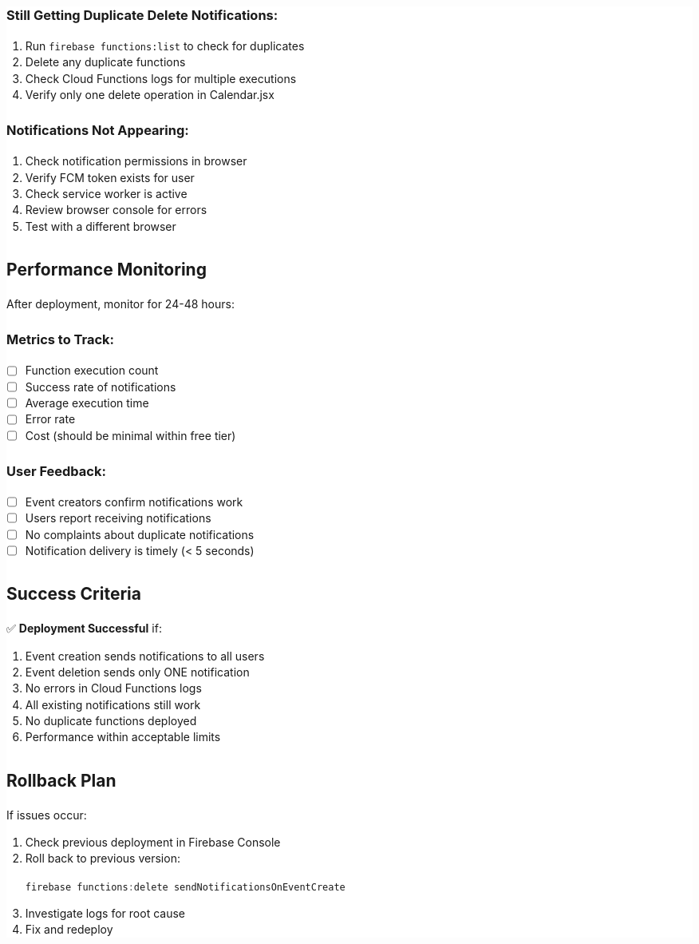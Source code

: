 ### Still Getting Duplicate Delete Notifications:
1. Run `firebase functions:list` to check for duplicates
2. Delete any duplicate functions
3. Check Cloud Functions logs for multiple executions
4. Verify only one delete operation in Calendar.jsx

### Notifications Not Appearing:
1. Check notification permissions in browser
2. Verify FCM token exists for user
3. Check service worker is active
4. Review browser console for errors
5. Test with a different browser

## Performance Monitoring

After deployment, monitor for 24-48 hours:

### Metrics to Track:
- [ ] Function execution count
- [ ] Success rate of notifications
- [ ] Average execution time
- [ ] Error rate
- [ ] Cost (should be minimal within free tier)

### User Feedback:
- [ ] Event creators confirm notifications work
- [ ] Users report receiving notifications
- [ ] No complaints about duplicate notifications
- [ ] Notification delivery is timely (< 5 seconds)

## Success Criteria

✅ **Deployment Successful** if:
1. Event creation sends notifications to all users
2. Event deletion sends only ONE notification
3. No errors in Cloud Functions logs
4. All existing notifications still work
5. No duplicate functions deployed
6. Performance within acceptable limits

## Rollback Plan

If issues occur:
1. Check previous deployment in Firebase Console
2. Roll back to previous version:
   ```powershell
   firebase functions:delete sendNotificationsOnEventCreate
   ```
3. Investigate logs for root cause
4. Fix and redeploy

